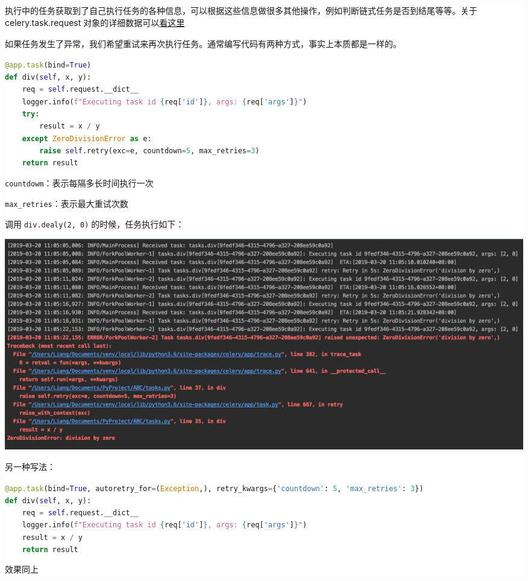 执行中的任务获取到了自己执行任务的各种信息，可以根据这些信息做很多其他操作，例如判断链式任务是否到结尾等等。关于 celery.task.request 对象的详细数据可以[看这里](http://docs.celeryproject.org/en/latest/userguide/tasks.html#task-request-info)

如果任务发生了异常，我们希望重试来再次执行任务。通常编写代码有两种方式，事实上本质都是一样的。

```python
@app.task(bind=True)
def div(self, x, y):
    req = self.request.__dict__
    logger.info(f"Executing task id {req['id']}, args: {req['args']}")
    try:
        result = x / y
    except ZeroDivisionError as e:
        raise self.retry(exc=e, countdown=5, max_retries=3)
    return result
```

`countdowm`：表示每隔多长时间执行一次

`max_retries`：表示最大重试次数

调用 `div.dealy(2, 0)` 的时候，任务执行如下：

![](./images/08.png)

另一种写法：

```python
@app.task(bind=True, autoretry_for=(Exception,), retry_kwargs={'countdown': 5, 'max_retries': 3})
def div(self, x, y):
    req = self.request.__dict__
    logger.info(f"Executing task id {req['id']}, args: {req['args']}")
    result = x / y
    return result
```

效果同上
